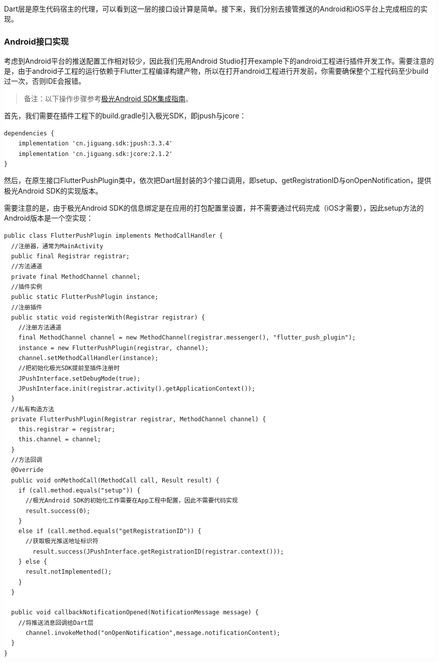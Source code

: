 Dart层是原生代码宿主的代理，可以看到这一层的接口设计算是简单。接下来，我们分别去接管推送的Android和iOS平台上完成相应的实现。

### Android接口实现

考虑到Android平台的推送配置工作相对较少，因此我们先用Android Studio打开example下的android工程进行插件开发工作。需要注意的是，由于android子工程的运行依赖于Flutter工程编译构建产物，所以在打开android工程进行开发前，你需要确保整个工程代码至少build过一次，否则IDE会报错。

> 备注：以下操作步骤参考[极光Android SDK集成指南](https://docs.jiguang.cn//jpush/client/Android/android_guide/)。

首先，我们需要在插件工程下的build.gradle引入极光SDK，即jpush与jcore：

```
dependencies {
    implementation 'cn.jiguang.sdk:jpush:3.3.4'
    implementation 'cn.jiguang.sdk:jcore:2.1.2'
}

```

然后，在原生接口FlutterPushPlugin类中，依次把Dart层封装的3个接口调用，即setup、getRegistrationID与onOpenNotification，提供极光Android SDK的实现版本。

需要注意的是，由于极光Android SDK的信息绑定是在应用的打包配置里设置，并不需要通过代码完成（iOS才需要），因此setup方法的Android版本是一个空实现：

```
public class FlutterPushPlugin implements MethodCallHandler {
  //注册器，通常为MainActivity
  public final Registrar registrar;
  //方法通道
  private final MethodChannel channel;
  //插件实例
  public static FlutterPushPlugin instance;
  //注册插件
  public static void registerWith(Registrar registrar) {
    //注册方法通道
    final MethodChannel channel = new MethodChannel(registrar.messenger(), "flutter_push_plugin");
    instance = new FlutterPushPlugin(registrar, channel);
    channel.setMethodCallHandler(instance);
    //把初始化极光SDK提前至插件注册时
    JPushInterface.setDebugMode(true);
    JPushInterface.init(registrar.activity().getApplicationContext());
  }
  //私有构造方法
  private FlutterPushPlugin(Registrar registrar, MethodChannel channel) {
    this.registrar = registrar;
    this.channel = channel;
  }
  //方法回调
  @Override
  public void onMethodCall(MethodCall call, Result result) {
    if (call.method.equals("setup")) {
      //极光Android SDK的初始化工作需要在App工程中配置，因此不需要代码实现
      result.success(0);
    }
    else if (call.method.equals("getRegistrationID")) {
      //获取极光推送地址标识符
        result.success(JPushInterface.getRegistrationID(registrar.context()));
    } else {
      result.notImplemented();
    }
  }

  public void callbackNotificationOpened(NotificationMessage message) {
    //将推送消息回调给Dart层
      channel.invokeMethod("onOpenNotification",message.notificationContent);
  }
}
```